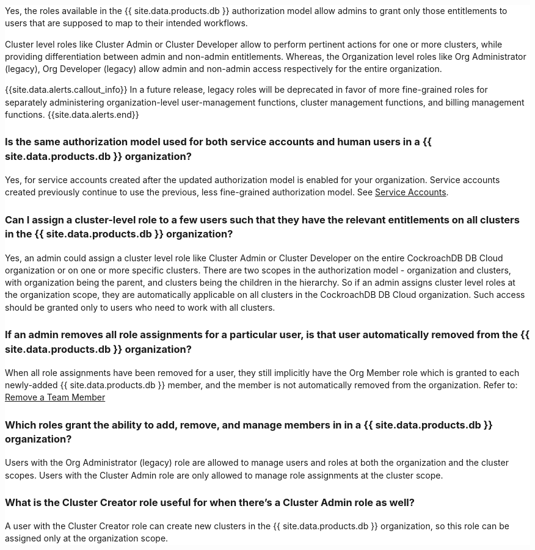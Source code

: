 Yes, the roles available in the {{ site.data.products.db }} authorization model allow admins to grant only those entitlements to users that are supposed to map to their intended workflows. 

Cluster level roles like Cluster Admin or Cluster Developer allow to perform pertinent actions for one or more clusters, while providing differentiation between admin and non-admin entitlements. Whereas, the Organization level roles like Org Administrator (legacy), Org Developer (legacy) allow admin and non-admin access respectively for the entire organization.

{{site.data.alerts.callout_info}}
In a future release, legacy roles will be deprecated in favor of more fine-grained roles for separately administering organization-level user-management functions, cluster management functions, and billing management functions.
{{site.data.alerts.end}}

### Is the same authorization model used for both service accounts and human users in a {{ site.data.products.db }} organization?

Yes, for service accounts created after the updated authorization model is enabled for your organization. Service accounts created previously continue to use the previous, less fine-grained authorization model. See [Service Accounts](#service-accounts).

### Can I assign a cluster-level role to a few users such that they have the relevant entitlements on all clusters in the {{ site.data.products.db }} organization?

Yes, an admin could assign a cluster level role like Cluster Admin or Cluster Developer on the entire CockroachDB DB Cloud organization or on one or more specific clusters. There are two scopes in the authorization model - organization and clusters, with organization being the parent, and clusters being the children in the hierarchy. So if an admin assigns cluster level roles at the organization scope, they are automatically applicable on all clusters in the CockroachDB DB Cloud organization. Such access should be granted only to users who need to work with all clusters.

### If an admin removes all role assignments for a particular user, is that user automatically removed from the {{ site.data.products.db }} organization?

When all role assignments have been removed for a user, they still implicitly have the Org Member role which is granted to each newly-added {{ site.data.products.db }} member, and the member is not automatically removed from the organization. Refer to: [Remove a Team Member](managing-access.html#remove-a-team-member)

### Which roles grant the ability to add, remove, and manage members in in a {{ site.data.products.db }} organization?

Users with the Org Administrator (legacy) role are allowed to manage users and roles at both the organization and the cluster scopes. Users with the Cluster Admin role are only allowed to manage role assignments at the cluster scope.

### What is the Cluster Creator role useful for when there’s a Cluster Admin role as well?

A user with the Cluster Creator role can create new clusters in the {{ site.data.products.db }} organization, so this role can be assigned only at the organization scope.
